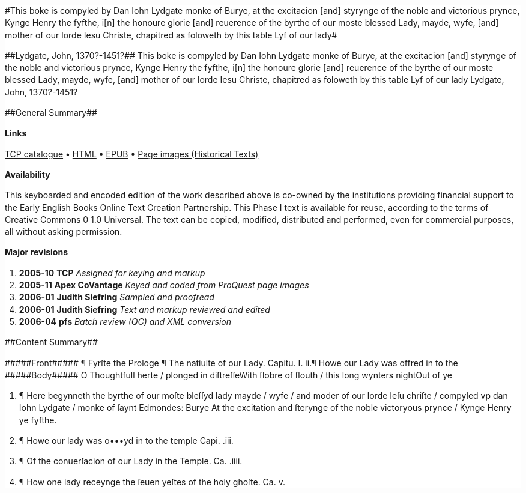 #This boke is compyled by Dan Iohn Lydgate monke of Burye, at the excitacion [and] styrynge of the noble and victorious prynce, Kynge Henry the fyfthe, i[n] the honoure glorie [and] reuerence of the byrthe of our moste blessed Lady, mayde, wyfe, [and] mother of our lorde Iesu Christe, chapitred as foloweth by this table Lyf of our lady#

##Lydgate, John, 1370?-1451?##
This boke is compyled by Dan Iohn Lydgate monke of Burye, at the excitacion [and] styrynge of the noble and victorious prynce, Kynge Henry the fyfthe, i[n] the honoure glorie [and] reuerence of the byrthe of our moste blessed Lady, mayde, wyfe, [and] mother of our lorde Iesu Christe, chapitred as foloweth by this table
Lyf of our lady
Lydgate, John, 1370?-1451?

##General Summary##

**Links**

[TCP catalogue](http://www.ota.ox.ac.uk/tcp/)  • 
[HTML](http://tei.it.ox.ac.uk/tcp/Texts-HTML/free/A06/A06560.html)  • 
[EPUB](http://tei.it.ox.ac.uk/tcp/Texts-EPUB/free/A06/A06560.epub) • 
[Page images (Historical Texts)](https://data.historicaltexts.jisc.ac.uk/view?pubId=eebo-99845311e&pageId=eebo-99845311e-10203-1)

**Availability**

This keyboarded and encoded edition of the
	       work described above is co-owned by the institutions
	       providing financial support to the Early English Books
	       Online Text Creation Partnership. This Phase I text is
	       available for reuse, according to the terms of Creative
	       Commons 0 1.0 Universal. The text can be copied,
	       modified, distributed and performed, even for
	       commercial purposes, all without asking permission.

**Major revisions**

1. __2005-10__ __TCP__ *Assigned for keying and markup*
1. __2005-11__ __Apex CoVantage__ *Keyed and coded from ProQuest page images*
1. __2006-01__ __Judith Siefring__ *Sampled and proofread*
1. __2006-01__ __Judith Siefring__ *Text and markup reviewed and edited*
1. __2006-04__ __pfs__ *Batch review (QC) and XML conversion*

##Content Summary##

#####Front#####
¶ Fyrſte the Prologe ¶ The natiuite of our Lady. Capitu. I. ii.¶ Howe our Lady was offred in to the 
#####Body#####
O Thoughtfull herte / plonged in diſtreſſeWith ſlōbre of ſlouth / this long wynters nightOut of ye 
1. ¶ Here begynneth the byrthe of our moſte bleſſyd lady mayde / wyfe / and moder of our lorde Ieſu chriſte / compyled vp dan Iohn Lydgate / monke of ſaynt Edmondes: Burye At the excitation and ſterynge of the noble victoryous prynce / Kynge Henry ye fyfthe.

1. ¶ Howe our lady was o•••yd in to the temple Capi. .iii.

1. ¶ Of the conuerſacion of our Lady in the Temple. Ca. .iiii.

1. ¶ How one lady receynge the ſeuen yeſtes of the holy ghoſte. Ca. v.
